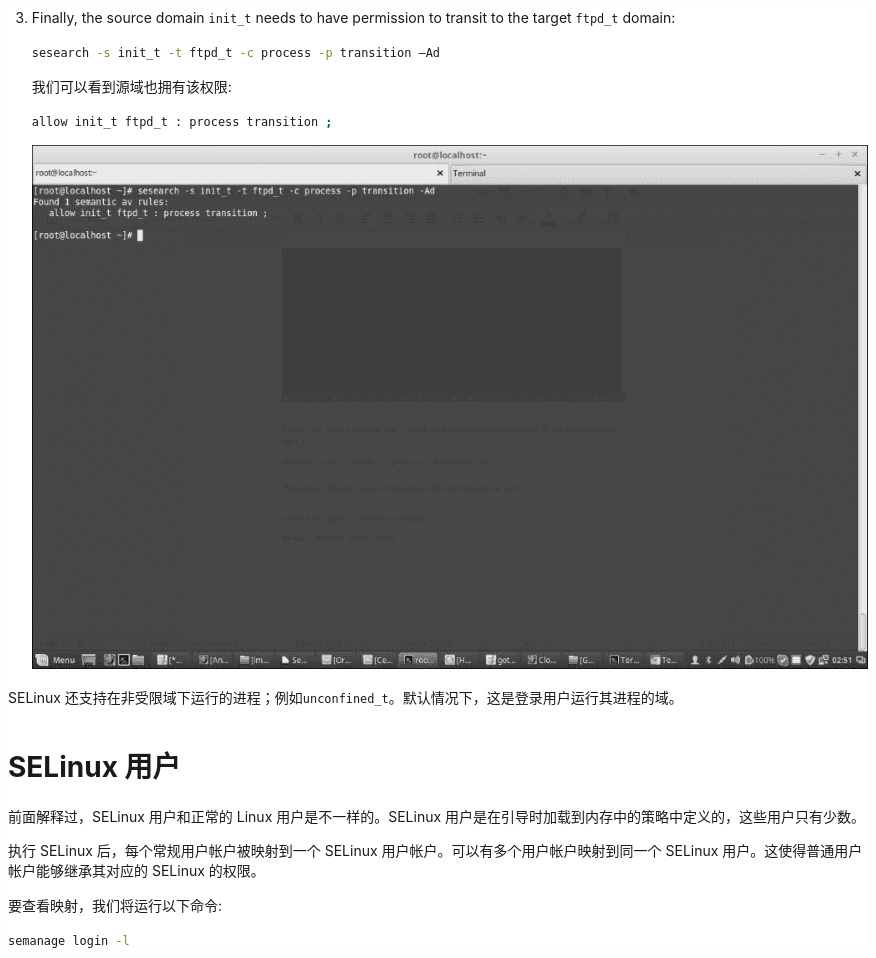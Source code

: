 3.  Finally, the source domain `init_t` needs to have permission to transit to the target `ftpd_t` domain:

    ```sh
    sesearch -s init_t -t ftpd_t -c process -p transition –Ad

    ```

    我们可以看到源域也拥有该权限:

    ```sh
    allow init_t ftpd_t : process transition ;

    ```

    ![Domain transition](img/00038.jpeg)

SELinux 还支持在非受限域下运行的进程；例如`unconfined_t`。默认情况下，这是登录用户运行其进程的域。

# SELinux 用户

前面解释过，SELinux 用户和正常的 Linux 用户是不一样的。SELinux 用户是在引导时加载到内存中的策略中定义的，这些用户只有少数。

执行 SELinux 后，每个常规用户帐户被映射到一个 SELinux 用户帐户。可以有多个用户帐户映射到同一个 SELinux 用户。这使得普通用户帐户能够继承其对应的 SELinux 的权限。

要查看映射，我们将运行以下命令:

```sh
semanage login -l

```
